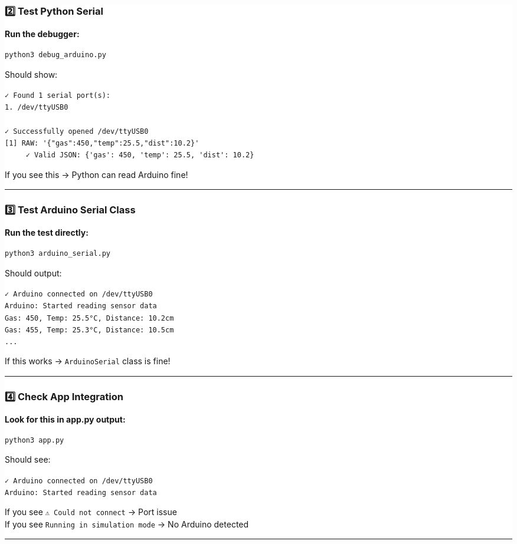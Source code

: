 ### 2️⃣ Test Python Serial

**Run the debugger:**
```bash
python3 debug_arduino.py
```

Should show:
```
✓ Found 1 serial port(s):
1. /dev/ttyUSB0

✓ Successfully opened /dev/ttyUSB0
[1] RAW: '{"gas":450,"temp":25.5,"dist":10.2}'
     ✓ Valid JSON: {'gas': 450, 'temp': 25.5, 'dist': 10.2}
```

If you see this → Python can read Arduino fine!

---

### 3️⃣ Test Arduino Serial Class

**Run the test directly:**
```bash
python3 arduino_serial.py
```

Should output:
```
✓ Arduino connected on /dev/ttyUSB0
Arduino: Started reading sensor data
Gas: 450, Temp: 25.5°C, Distance: 10.2cm
Gas: 455, Temp: 25.3°C, Distance: 10.5cm
...
```

If this works → `ArduinoSerial` class is fine!

---

### 4️⃣ Check App Integration

**Look for this in app.py output:**
```bash
python3 app.py
```

Should see:
```
✓ Arduino connected on /dev/ttyUSB0
Arduino: Started reading sensor data
```

If you see `⚠️ Could not connect` → Port issue  
If you see `Running in simulation mode` → No Arduino detected

---